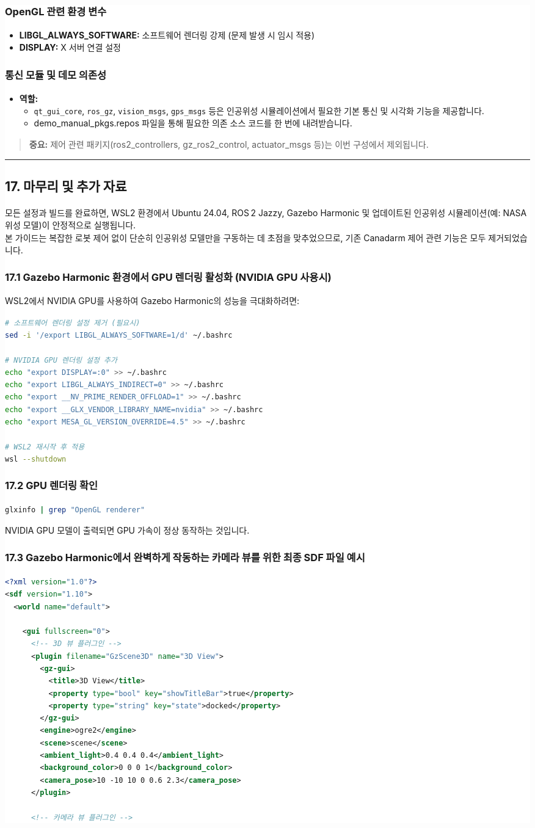 ### OpenGL 관련 환경 변수
- **LIBGL_ALWAYS_SOFTWARE:** 소프트웨어 렌더링 강제 (문제 발생 시 임시 적용)  
- **DISPLAY:** X 서버 연결 설정

### 통신 모듈 및 데모 의존성
- **역할:**  
  - `qt_gui_core`, `ros_gz`, `vision_msgs`, `gps_msgs` 등은 인공위성 시뮬레이션에서 필요한 기본 통신 및 시각화 기능을 제공합니다.  
  - demo_manual_pkgs.repos 파일을 통해 필요한 의존 소스 코드를 한 번에 내려받습니다.
> **중요:** 제어 관련 패키지(ros2_controllers, gz_ros2_control, actuator_msgs 등)는 이번 구성에서 제외됩니다.

---

## 17. 마무리 및 추가 자료

모든 설정과 빌드를 완료하면, WSL2 환경에서 Ubuntu 24.04, ROS 2 Jazzy, Gazebo Harmonic 및 업데이트된 인공위성 시뮬레이션(예: NASA 위성 모델)이 안정적으로 실행됩니다.  
본 가이드는 복잡한 로봇 제어 없이 단순히 인공위성 모델만을 구동하는 데 초점을 맞추었으므로, 기존 Canadarm 제어 관련 기능은 모두 제거되었습니다.

### 17.1 Gazebo Harmonic 환경에서 GPU 렌더링 활성화 (NVIDIA GPU 사용시)
WSL2에서 NVIDIA GPU를 사용하여 Gazebo Harmonic의 성능을 극대화하려면:
```bash
# 소프트웨어 렌더링 설정 제거 (필요시)
sed -i '/export LIBGL_ALWAYS_SOFTWARE=1/d' ~/.bashrc

# NVIDIA GPU 렌더링 설정 추가
echo "export DISPLAY=:0" >> ~/.bashrc
echo "export LIBGL_ALWAYS_INDIRECT=0" >> ~/.bashrc
echo "export __NV_PRIME_RENDER_OFFLOAD=1" >> ~/.bashrc
echo "export __GLX_VENDOR_LIBRARY_NAME=nvidia" >> ~/.bashrc
echo "export MESA_GL_VERSION_OVERRIDE=4.5" >> ~/.bashrc

# WSL2 재시작 후 적용
wsl --shutdown
```

### 17.2 GPU 렌더링 확인
```bash
glxinfo | grep "OpenGL renderer"
```
NVIDIA GPU 모델이 출력되면 GPU 가속이 정상 동작하는 것입니다.

### 17.3 Gazebo Harmonic에서 완벽하게 작동하는 카메라 뷰를 위한 최종 SDF 파일 예시
```xml
<?xml version="1.0"?>
<sdf version="1.10">
  <world name="default">

    <gui fullscreen="0">
      <!-- 3D 뷰 플러그인 -->
      <plugin filename="GzScene3D" name="3D View">
        <gz-gui>
          <title>3D View</title>
          <property type="bool" key="showTitleBar">true</property>
          <property type="string" key="state">docked</property>
        </gz-gui>
        <engine>ogre2</engine>
        <scene>scene</scene>
        <ambient_light>0.4 0.4 0.4</ambient_light>
        <background_color>0 0 0 1</background_color>
        <camera_pose>10 -10 10 0 0.6 2.3</camera_pose>
      </plugin>

      <!-- 카메라 뷰 플러그인 -->
```